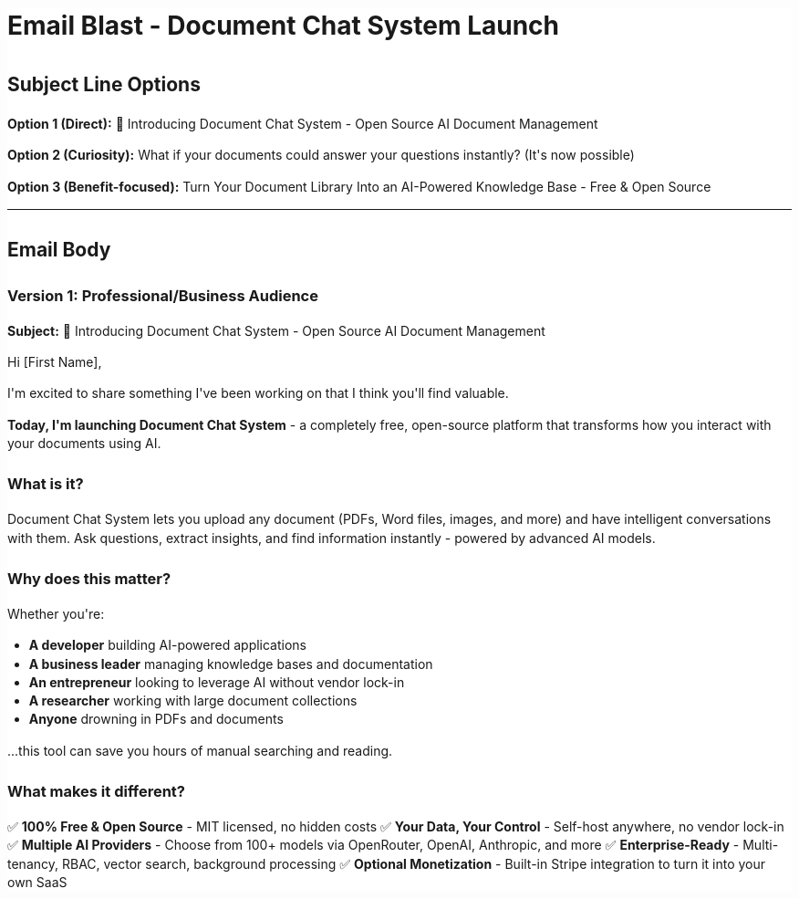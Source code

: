 # Email Blast - Document Chat System Launch

## Subject Line Options

**Option 1 (Direct):**
🚀 Introducing Document Chat System - Open Source AI Document Management

**Option 2 (Curiosity):**
What if your documents could answer your questions instantly? (It's now possible)

**Option 3 (Benefit-focused):**
Turn Your Document Library Into an AI-Powered Knowledge Base - Free & Open Source

---

## Email Body

### Version 1: Professional/Business Audience

**Subject:** 🚀 Introducing Document Chat System - Open Source AI Document Management

Hi [First Name],

I'm excited to share something I've been working on that I think you'll find valuable.

**Today, I'm launching Document Chat System** - a completely free, open-source platform that transforms how you interact with your documents using AI.

### What is it?

Document Chat System lets you upload any document (PDFs, Word files, images, and more) and have intelligent conversations with them. Ask questions, extract insights, and find information instantly - powered by advanced AI models.

### Why does this matter?

Whether you're:
- **A developer** building AI-powered applications
- **A business leader** managing knowledge bases and documentation
- **An entrepreneur** looking to leverage AI without vendor lock-in
- **A researcher** working with large document collections
- **Anyone** drowning in PDFs and documents

...this tool can save you hours of manual searching and reading.

### What makes it different?

✅ **100% Free & Open Source** - MIT licensed, no hidden costs
✅ **Your Data, Your Control** - Self-host anywhere, no vendor lock-in
✅ **Multiple AI Providers** - Choose from 100+ models via OpenRouter, OpenAI, Anthropic, and more
✅ **Enterprise-Ready** - Multi-tenancy, RBAC, vector search, background processing
✅ **Optional Monetization** - Built-in Stripe integration to turn it into your own SaaS
